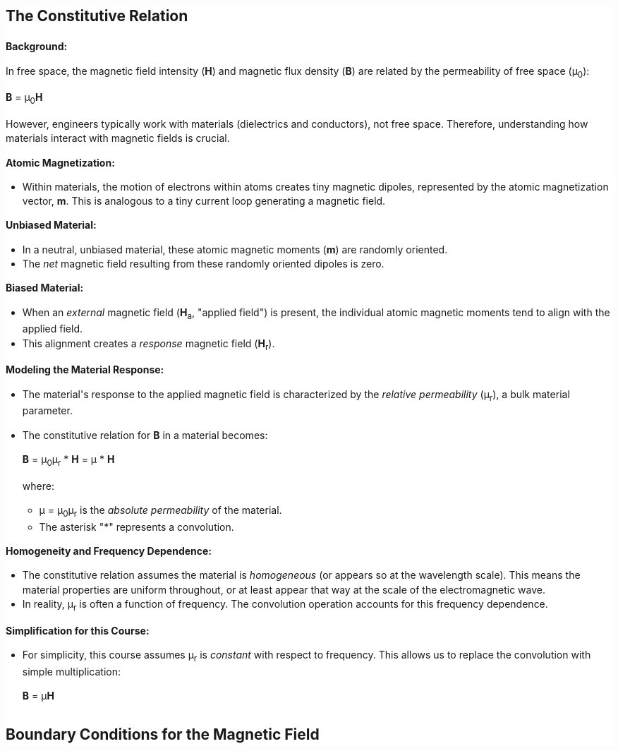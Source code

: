 ## The Constitutive Relation

**Background:**

In free space, the magnetic field intensity (**H**) and magnetic flux density (**B**) are related by the permeability of free space (µ<sub>0</sub>):

**B** = µ<sub>0</sub>**H**

However, engineers typically work with materials (dielectrics and conductors), not free space. Therefore, understanding how materials interact with magnetic fields is crucial.

**Atomic Magnetization:**

*   Within materials, the motion of electrons within atoms creates tiny magnetic dipoles, represented by the atomic magnetization vector, **m**.  This is analogous to a tiny current loop generating a magnetic field.

**Unbiased Material:**

*   In a neutral, unbiased material, these atomic magnetic moments (**m**) are randomly oriented.
*   The *net* magnetic field resulting from these randomly oriented dipoles is zero.

**Biased Material:**

*   When an *external* magnetic field (**H**<sub>a</sub>, "applied field") is present, the individual atomic magnetic moments tend to align with the applied field.
*   This alignment creates a *response* magnetic field (**H**<sub>r</sub>).

**Modeling the Material Response:**

*   The material's response to the applied magnetic field is characterized by the *relative permeability* (µ<sub>r</sub>), a bulk material parameter.
*   The constitutive relation for **B** in a material becomes:

    **B** = µ<sub>0</sub>µ<sub>r</sub> \* **H** = µ \* **H**

    where:
    *   µ = µ<sub>0</sub>µ<sub>r</sub> is the *absolute permeability* of the material.
    *  The asterisk "\*" represents a convolution.

**Homogeneity and Frequency Dependence:**

*   The constitutive relation assumes the material is *homogeneous* (or appears so at the wavelength scale). This means the material properties are uniform throughout, or at least appear that way at the scale of the electromagnetic wave.
*   In reality, µ<sub>r</sub> is often a function of frequency.  The convolution operation accounts for this frequency dependence.

**Simplification for this Course:**

*   For simplicity, this course assumes µ<sub>r</sub> is *constant* with respect to frequency.  This allows us to replace the convolution with simple multiplication:

    **B** = µ**H**

## Boundary Conditions for the Magnetic Field
